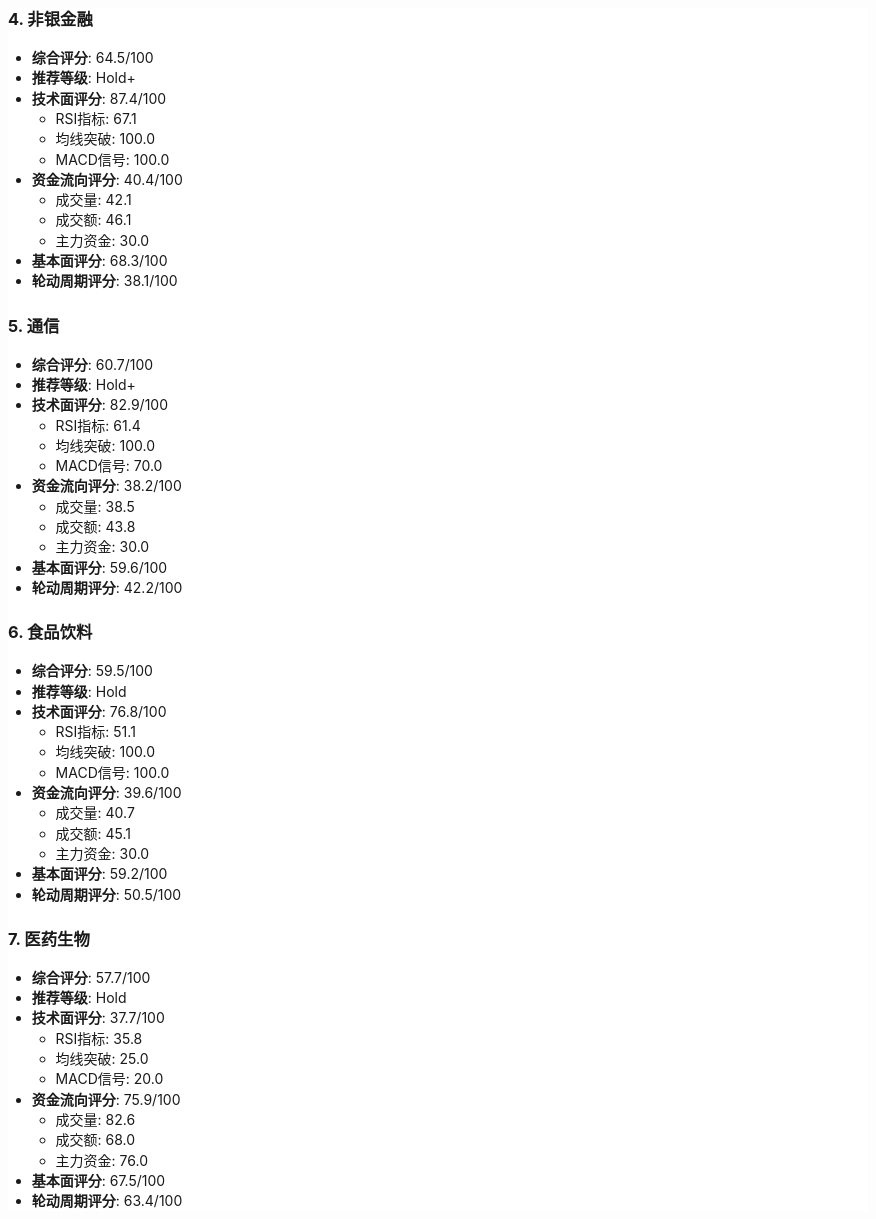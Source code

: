 ### 4. 非银金融

- **综合评分**: 64.5/100
- **推荐等级**: Hold+
- **技术面评分**: 87.4/100
  - RSI指标: 67.1
  - 均线突破: 100.0
  - MACD信号: 100.0
- **资金流向评分**: 40.4/100
  - 成交量: 42.1
  - 成交额: 46.1
  - 主力资金: 30.0
- **基本面评分**: 68.3/100
- **轮动周期评分**: 38.1/100

### 5. 通信

- **综合评分**: 60.7/100
- **推荐等级**: Hold+
- **技术面评分**: 82.9/100
  - RSI指标: 61.4
  - 均线突破: 100.0
  - MACD信号: 70.0
- **资金流向评分**: 38.2/100
  - 成交量: 38.5
  - 成交额: 43.8
  - 主力资金: 30.0
- **基本面评分**: 59.6/100
- **轮动周期评分**: 42.2/100

### 6. 食品饮料

- **综合评分**: 59.5/100
- **推荐等级**: Hold
- **技术面评分**: 76.8/100
  - RSI指标: 51.1
  - 均线突破: 100.0
  - MACD信号: 100.0
- **资金流向评分**: 39.6/100
  - 成交量: 40.7
  - 成交额: 45.1
  - 主力资金: 30.0
- **基本面评分**: 59.2/100
- **轮动周期评分**: 50.5/100

### 7. 医药生物

- **综合评分**: 57.7/100
- **推荐等级**: Hold
- **技术面评分**: 37.7/100
  - RSI指标: 35.8
  - 均线突破: 25.0
  - MACD信号: 20.0
- **资金流向评分**: 75.9/100
  - 成交量: 82.6
  - 成交额: 68.0
  - 主力资金: 76.0
- **基本面评分**: 67.5/100
- **轮动周期评分**: 63.4/100
